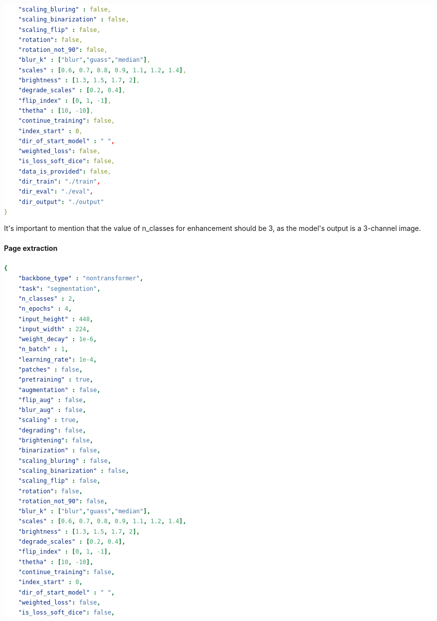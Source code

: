 ```yaml
    "scaling_bluring" : false,
    "scaling_binarization" : false,
    "scaling_flip" : false,
    "rotation": false,
    "rotation_not_90": false,
    "blur_k" : ["blur","guass","median"],
    "scales" : [0.6, 0.7, 0.8, 0.9, 1.1, 1.2, 1.4],
    "brightness" : [1.3, 1.5, 1.7, 2],
    "degrade_scales" : [0.2, 0.4],
    "flip_index" : [0, 1, -1],
    "thetha" : [10, -10],
    "continue_training": false,
    "index_start" : 0,
    "dir_of_start_model" : " ", 
    "weighted_loss": false,
    "is_loss_soft_dice": false,
    "data_is_provided": false,
    "dir_train": "./train",
    "dir_eval": "./eval",
    "dir_output": "./output"
}
```

It's important to mention that the value of n_classes for enhancement should be 3, as the model's output is a 3-channel image.

#### Page extraction

```yaml
{
    "backbone_type" : "nontransformer",
    "task": "segmentation",
    "n_classes" : 2,
    "n_epochs" : 4,
    "input_height" : 448,
    "input_width" : 224,
    "weight_decay" : 1e-6,
    "n_batch" : 1,
    "learning_rate": 1e-4,
    "patches" : false,
    "pretraining" : true,
    "augmentation" : false,
    "flip_aug" : false,
    "blur_aug" : false,
    "scaling" : true,
    "degrading": false,
    "brightening": false,
    "binarization" : false,
    "scaling_bluring" : false,
    "scaling_binarization" : false,
    "scaling_flip" : false,
    "rotation": false,
    "rotation_not_90": false,
    "blur_k" : ["blur","guass","median"],
    "scales" : [0.6, 0.7, 0.8, 0.9, 1.1, 1.2, 1.4],
    "brightness" : [1.3, 1.5, 1.7, 2],
    "degrade_scales" : [0.2, 0.4],
    "flip_index" : [0, 1, -1],
    "thetha" : [10, -10],
    "continue_training": false,
    "index_start" : 0,
    "dir_of_start_model" : " ", 
    "weighted_loss": false,
    "is_loss_soft_dice": false,
```